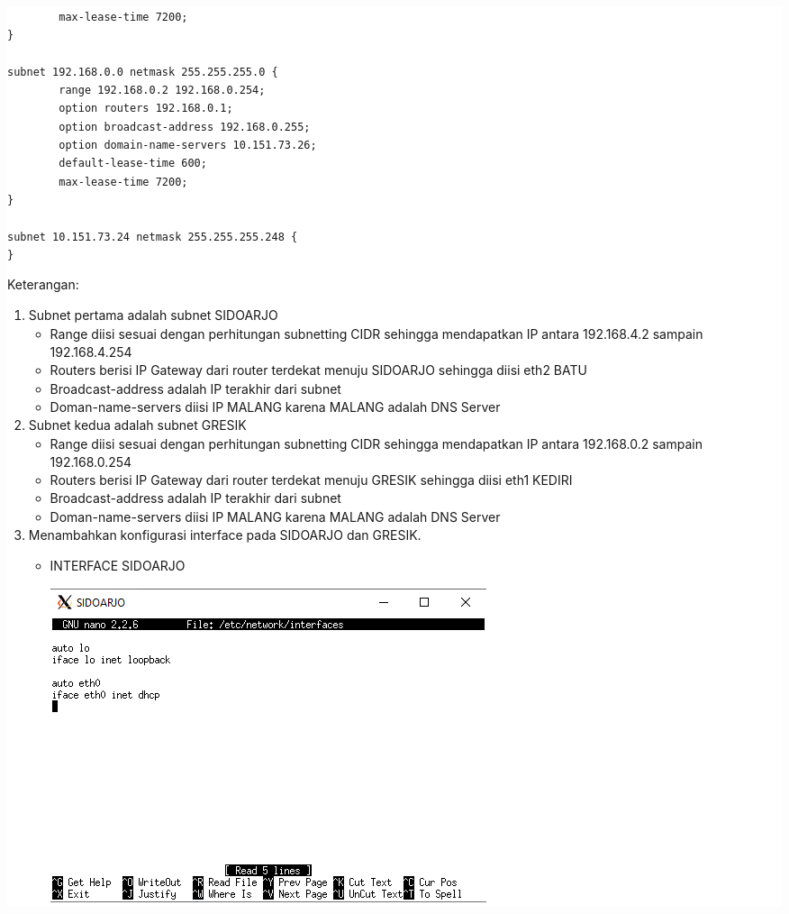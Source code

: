 ~~~
        max-lease-time 7200;
}

subnet 192.168.0.0 netmask 255.255.255.0 {
        range 192.168.0.2 192.168.0.254;
        option routers 192.168.0.1;
        option broadcast-address 192.168.0.255;
        option domain-name-servers 10.151.73.26;
        default-lease-time 600;
        max-lease-time 7200;
}

subnet 10.151.73.24 netmask 255.255.255.248 {
}
~~~

Keterangan:
1. Subnet pertama adalah subnet SIDOARJO
      - Range diisi sesuai dengan perhitungan subnetting CIDR sehingga mendapatkan IP antara 192.168.4.2 sampain 192.168.4.254
      - Routers berisi IP Gateway dari router terdekat menuju SIDOARJO sehingga diisi eth2 BATU
      - Broadcast-address adalah IP terakhir dari subnet
      - Doman-name-servers diisi IP MALANG karena MALANG adalah DNS Server
2. Subnet kedua adalah subnet GRESIK
      - Range diisi sesuai dengan perhitungan subnetting CIDR sehingga mendapatkan IP antara 192.168.0.2 sampain 192.168.0.254
      - Routers berisi IP Gateway dari router terdekat menuju GRESIK sehingga diisi eth1 KEDIRI
      - Broadcast-address adalah IP terakhir dari subnet
      - Doman-name-servers diisi IP MALANG karena MALANG adalah DNS Server
6. Menambahkan konfigurasi interface pada SIDOARJO dan GRESIK.
    - INTERFACE SIDOARJO
            
      ![sda-interface](img/sda-interface.png)
    